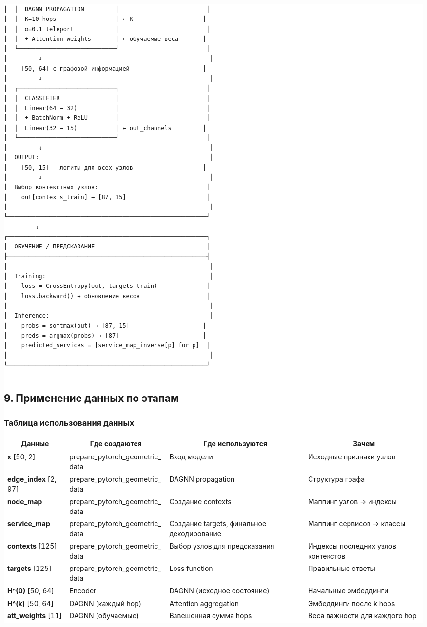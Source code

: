 ```
│  │  DAGNN PROPAGATION         │                         │
│  │  K=10 hops                 │ ← K                    │
│  │  α=0.1 teleport            │                         │
│  │  + Attention weights       │ ← обучаемые веса       │
│  └────────────────────────────┘                         │
│         ↓                                                │
│    [50, 64] с графовой информацией                     │
│         ↓                                                │
│  ┌────────────────────────────┐                         │
│  │  CLASSIFIER                │                         │
│  │  Linear(64 → 32)           │                         │
│  │  + BatchNorm + ReLU        │                         │
│  │  Linear(32 → 15)           │ ← out_channels         │
│  └────────────────────────────┘                         │
│         ↓                                                │
│  OUTPUT:                                                 │
│    [50, 15] - логиты для всех узлов                    │
│         ↓                                                │
│  Выбор контекстных узлов:                               │
│    out[contexts_train] → [87, 15]                       │
│                                                          │
└─────────────────────────────────────────────────────────┘
         ↓
┌─────────────────────────────────────────────────────────┐
│  ОБУЧЕНИЕ / ПРЕДСКАЗАНИЕ                                │
├─────────────────────────────────────────────────────────┤
│                                                          │
│  Training:                                               │
│    loss = CrossEntropy(out, targets_train)              │
│    loss.backward() → обновление весов                   │
│                                                          │
│  Inference:                                              │
│    probs = softmax(out) → [87, 15]                     │
│    preds = argmax(probs) → [87]                        │
│    predicted_services = [service_map_inverse[p] for p]  │
│                                                          │
└─────────────────────────────────────────────────────────┘
```

---

## 9. Применение данных по этапам

### Таблица использования данных

| Данные | Где создаются | Где используются | Зачем |
|--------|---------------|------------------|-------|
| **x** [50, 2] | prepare_pytorch_geometric_data | Вход модели | Исходные признаки узлов |
| **edge_index** [2, 97] | prepare_pytorch_geometric_data | DAGNN propagation | Структура графа |
| **node_map** | prepare_pytorch_geometric_data | Создание contexts | Маппинг узлов → индексы |
| **service_map** | prepare_pytorch_geometric_data | Создание targets, финальное декодирование | Маппинг сервисов → классы |
| **contexts** [125] | prepare_pytorch_geometric_data | Выбор узлов для предсказания | Индексы последних узлов контекстов |
| **targets** [125] | prepare_pytorch_geometric_data | Loss function | Правильные ответы |
| **H^(0)** [50, 64] | Encoder | DAGNN (исходное состояние) | Начальные эмбеддинги |
| **H^(k)** [50, 64] | DAGNN (каждый hop) | Attention aggregation | Эмбеддинги после k hops |
| **att_weights** [11] | DAGNN (обучаемые) | Взвешенная сумма hops | Веса важности для каждого hop |